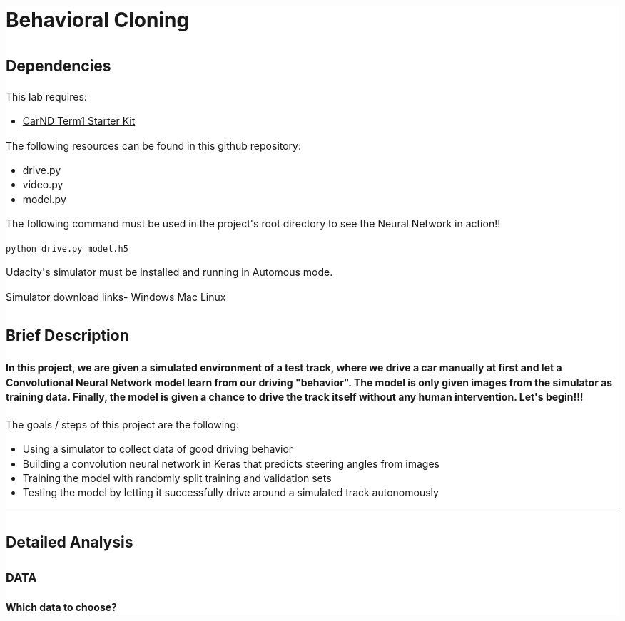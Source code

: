 # **Behavioral Cloning** 

## Dependencies

This lab requires:

* [CarND Term1 Starter Kit](https://github.com/udacity/CarND-Term1-Starter-Kit)

The following resources can be found in this github repository:
* drive.py
* video.py
* model.py

The following command must be used in the project's root directory to see the Neural Network in action!!
```sh
python drive.py model.h5
```
Udacity's simulator must be installed and running in Automous mode. 

Simulator download links-
[Windows](https://d17h27t6h515a5.cloudfront.net/topher/2017/February/58ae4419_windows-sim/windows-sim.zip)
[Mac](https://d17h27t6h515a5.cloudfront.net/topher/2017/February/58ae4594_mac-sim.app/mac-sim.app.zip)
[Linux](https://d17h27t6h515a5.cloudfront.net/topher/2017/February/58ae46bb_linux-sim/linux-sim.zip)

## Brief Description

#### In this project, we are given a simulated environment of a test track, where we drive a car manually at first and let a Convolutional Neural Network model learn from our driving "behavior". The model is only given images from the simulator as training data. Finally, the model is given a chance to drive the track itself without any human intervention. Let's begin!!!

The goals / steps of this project are the following:
* Using a simulator to collect data of good driving behavior
* Building a convolution neural network in Keras that predicts steering angles from images
* Training the model with randomly split training and validation sets
* Testing the model by letting it successfully drive around a simulated track autonomously

[//]: # (Image References)

[image1]: ./examples/heart_rate_chart_bad.png "Smoothness image custom data"
[image2]: ./examples/Downsampling.png "Downsampling"
[image3]: ./examples/all_new.png "Aggregation after"
[image4]: ./examples/all_old.png "Aggregation before"
[image5]: ./examples/heart_rate_chart_good.png "Smoothness image udacity data"
[image6]: ./examples/hist_new.png "Histogram after"
[image7]: ./examples/hist_old.png "Histogram before"
[image8]: ./examples/model.png "Model"
[image9]: ./examples/recovery1.jpg "recovery1"
[image10]: ./examples/recovery2.jpg "recovery2"
[image11]: ./examples/recovery3.jpg "recovery3"
[image12]: ./examples/flip.png "Flip"

---

## Detailed Analysis
### DATA
#### Which data to choose?
